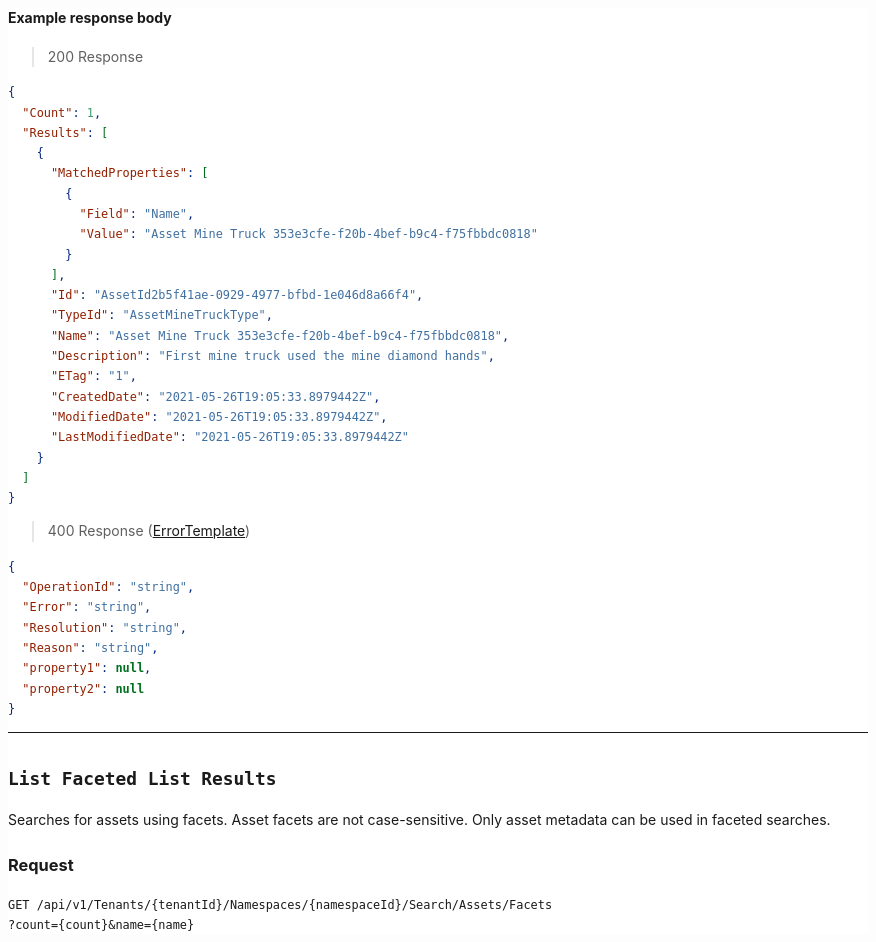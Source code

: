 <h4>Example response body</h4>

> 200 Response

```json
{
  "Count": 1,
  "Results": [
    {
      "MatchedProperties": [
        {
          "Field": "Name",
          "Value": "Asset Mine Truck 353e3cfe-f20b-4bef-b9c4-f75fbbdc0818"
        }
      ],
      "Id": "AssetId2b5f41ae-0929-4977-bfbd-1e046d8a66f4",
      "TypeId": "AssetMineTruckType",
      "Name": "Asset Mine Truck 353e3cfe-f20b-4bef-b9c4-f75fbbdc0818",
      "Description": "First mine truck used the mine diamond hands",
      "ETag": "1",
      "CreatedDate": "2021-05-26T19:05:33.8979442Z",
      "ModifiedDate": "2021-05-26T19:05:33.8979442Z",
      "LastModifiedDate": "2021-05-26T19:05:33.8979442Z"
    }
  ]
}
```

> 400 Response ([ErrorTemplate](#schemaerrortemplate))

```json
{
  "OperationId": "string",
  "Error": "string",
  "Resolution": "string",
  "Reason": "string",
  "property1": null,
  "property2": null
}
```

---

## `List Faceted List Results`

<a id="opIdRequestManager_List Faceted List Results"></a>

Searches for assets using facets. Asset facets are not case-sensitive. Only asset metadata can be used in faceted searches.

<h3>Request</h3>

```text 
GET /api/v1/Tenants/{tenantId}/Namespaces/{namespaceId}/Search/Assets/Facets
?count={count}&name={name}
```
